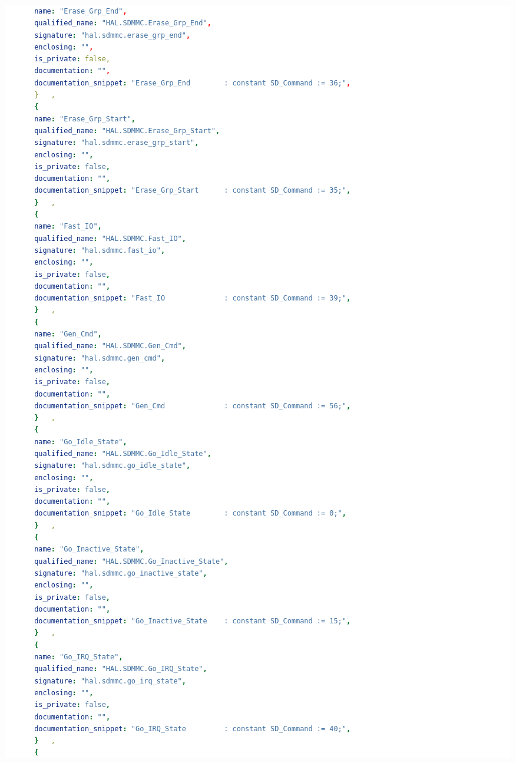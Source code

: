 ```yaml
       name: "Erase_Grp_End",
       qualified_name: "HAL.SDMMC.Erase_Grp_End",
       signature: "hal.sdmmc.erase_grp_end",
       enclosing: "",
       is_private: false,
       documentation: "",
       documentation_snippet: "Erase_Grp_End        : constant SD_Command := 36;",
       }   ,
       {
       name: "Erase_Grp_Start",
       qualified_name: "HAL.SDMMC.Erase_Grp_Start",
       signature: "hal.sdmmc.erase_grp_start",
       enclosing: "",
       is_private: false,
       documentation: "",
       documentation_snippet: "Erase_Grp_Start      : constant SD_Command := 35;",
       }   ,
       {
       name: "Fast_IO",
       qualified_name: "HAL.SDMMC.Fast_IO",
       signature: "hal.sdmmc.fast_io",
       enclosing: "",
       is_private: false,
       documentation: "",
       documentation_snippet: "Fast_IO              : constant SD_Command := 39;",
       }   ,
       {
       name: "Gen_Cmd",
       qualified_name: "HAL.SDMMC.Gen_Cmd",
       signature: "hal.sdmmc.gen_cmd",
       enclosing: "",
       is_private: false,
       documentation: "",
       documentation_snippet: "Gen_Cmd              : constant SD_Command := 56;",
       }   ,
       {
       name: "Go_Idle_State",
       qualified_name: "HAL.SDMMC.Go_Idle_State",
       signature: "hal.sdmmc.go_idle_state",
       enclosing: "",
       is_private: false,
       documentation: "",
       documentation_snippet: "Go_Idle_State        : constant SD_Command := 0;",
       }   ,
       {
       name: "Go_Inactive_State",
       qualified_name: "HAL.SDMMC.Go_Inactive_State",
       signature: "hal.sdmmc.go_inactive_state",
       enclosing: "",
       is_private: false,
       documentation: "",
       documentation_snippet: "Go_Inactive_State    : constant SD_Command := 15;",
       }   ,
       {
       name: "Go_IRQ_State",
       qualified_name: "HAL.SDMMC.Go_IRQ_State",
       signature: "hal.sdmmc.go_irq_state",
       enclosing: "",
       is_private: false,
       documentation: "",
       documentation_snippet: "Go_IRQ_State         : constant SD_Command := 40;",
       }   ,
       {
```
